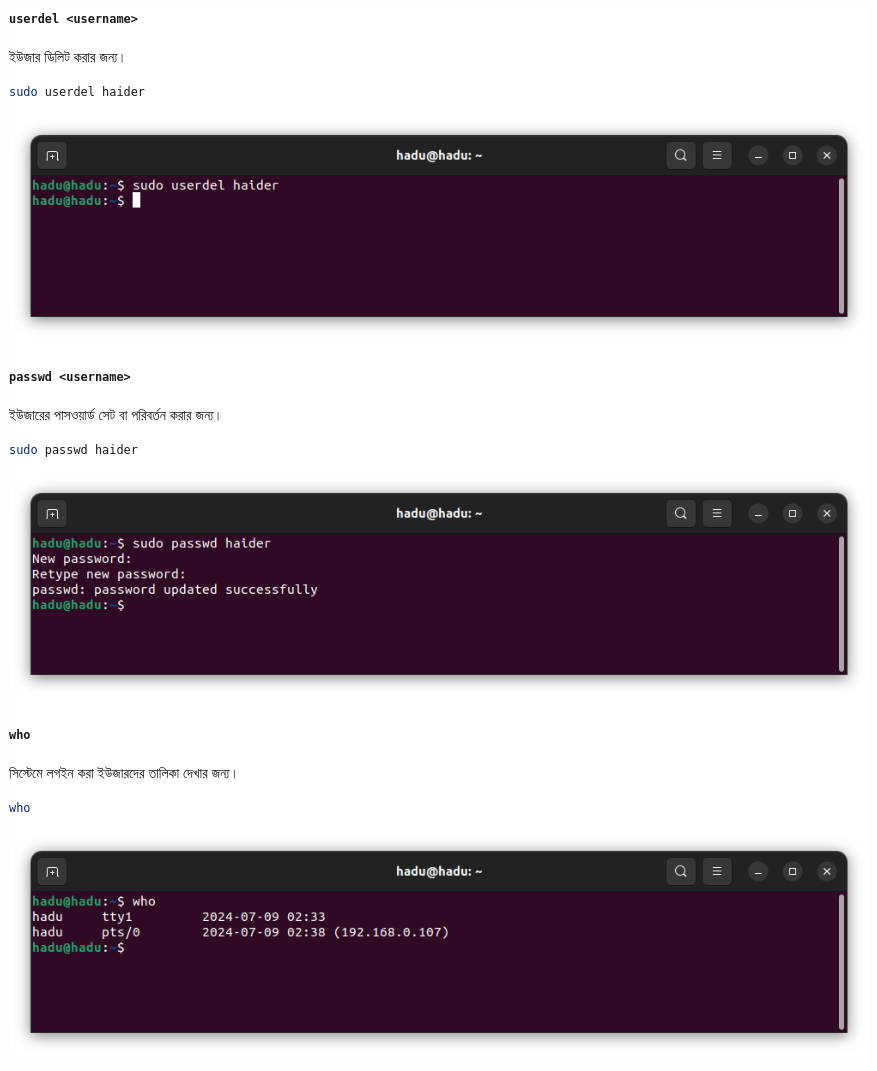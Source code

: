 #### `userdel <username>`
ইউজার ডিলিট করার জন্য।
  ```bash
  sudo userdel haider
  ```
  ![](screenshots/Screenshot%20from%202024-07-09%2008-48-47.png)

#### `passwd <username>`
ইউজারের পাসওয়ার্ড সেট বা পরিবর্তন করার জন্য।
  ```bash
  sudo passwd haider
  ```
  ![](screenshots/Screenshot%20from%202024-07-09%2008-52-03.png)
#### `who`
সিস্টেমে লগইন করা ইউজারদের তালিকা দেখার জন্য।
  
  ```bash
  who
  ```
  ![](screenshots/Screenshot%20from%202024-07-09%2008-52-24.png)
